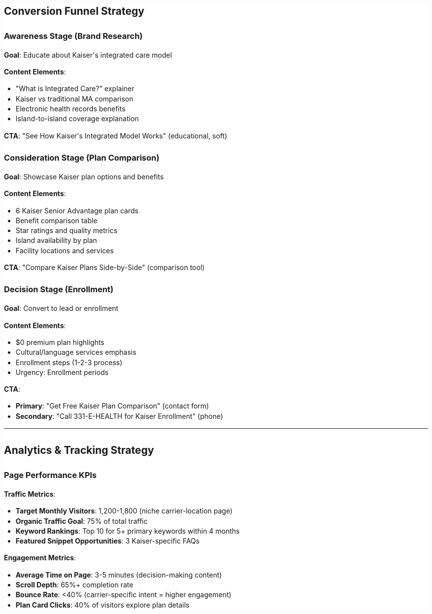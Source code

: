 
## Conversion Funnel Strategy

### Awareness Stage (Brand Research)
**Goal**: Educate about Kaiser's integrated care model

**Content Elements**:
- "What is Integrated Care?" explainer
- Kaiser vs traditional MA comparison
- Electronic health records benefits
- Island-to-island coverage explanation

**CTA**: "See How Kaiser's Integrated Model Works" (educational, soft)

### Consideration Stage (Plan Comparison)
**Goal**: Showcase Kaiser plan options and benefits

**Content Elements**:
- 6 Kaiser Senior Advantage plan cards
- Benefit comparison table
- Star ratings and quality metrics
- Island availability by plan
- Facility locations and services

**CTA**: "Compare Kaiser Plans Side-by-Side" (comparison tool)

### Decision Stage (Enrollment)
**Goal**: Convert to lead or enrollment

**Content Elements**:
- $0 premium plan highlights
- Cultural/language services emphasis
- Enrollment steps (1-2-3 process)
- Urgency: Enrollment periods

**CTA**:
- **Primary**: "Get Free Kaiser Plan Comparison" (contact form)
- **Secondary**: "Call 331-E-HEALTH for Kaiser Enrollment" (phone)

---

## Analytics & Tracking Strategy

### Page Performance KPIs

**Traffic Metrics**:
- **Target Monthly Visitors**: 1,200-1,800 (niche carrier-location page)
- **Organic Traffic Goal**: 75% of total traffic
- **Keyword Rankings**: Top 10 for 5+ primary keywords within 4 months
- **Featured Snippet Opportunities**: 3 Kaiser-specific FAQs

**Engagement Metrics**:
- **Average Time on Page**: 3-5 minutes (decision-making content)
- **Scroll Depth**: 65%+ completion rate
- **Bounce Rate**: <40% (carrier-specific intent = higher engagement)
- **Plan Card Clicks**: 40% of visitors explore plan details
